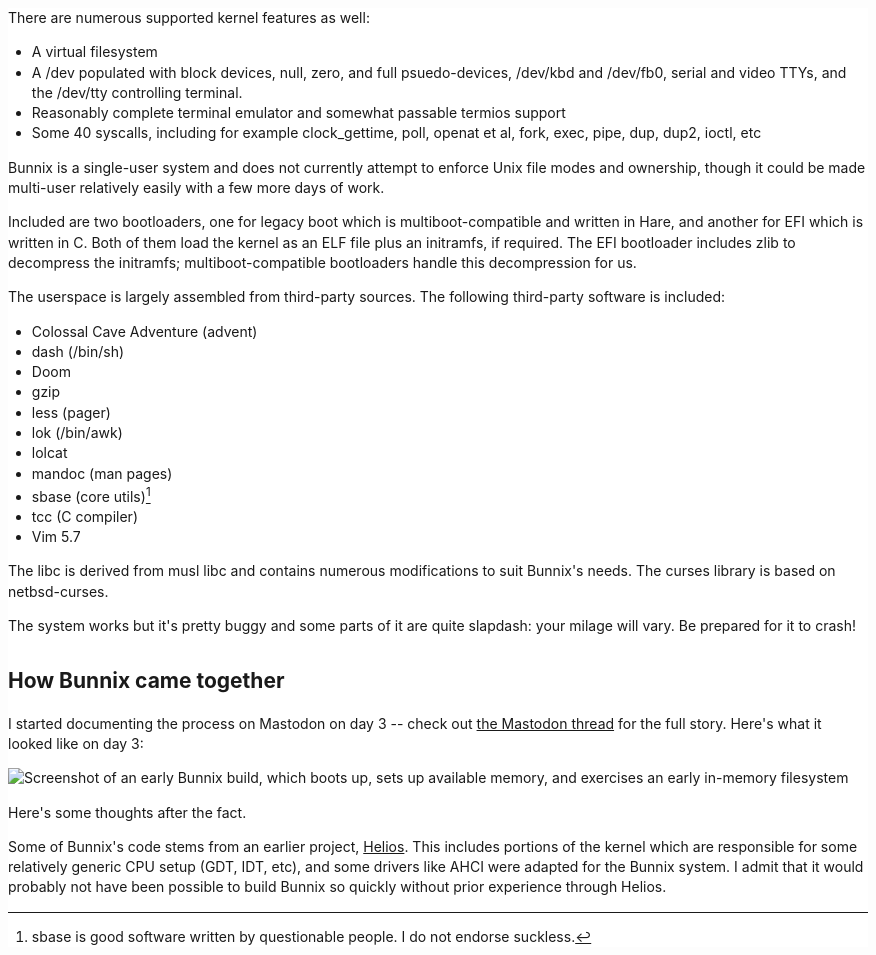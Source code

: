 There are numerous supported kernel features as well:

* A virtual filesystem
* A /dev populated with block devices, null, zero, and full psuedo-devices,
  /dev/kbd and /dev/fb0, serial and video TTYs, and the /dev/tty controlling
  terminal.
* Reasonably complete terminal emulator and somewhat passable termios support
* Some 40 syscalls, including for example clock_gettime, poll, openat et al,
  fork, exec, pipe, dup, dup2, ioctl, etc

Bunnix is a single-user system and does not currently attempt to enforce Unix
file modes and ownership, though it could be made multi-user relatively easily
with a few more days of work.

Included are two bootloaders, one for legacy boot which is multiboot-compatible
and written in Hare, and another for EFI which is written in C. Both of them
load the kernel as an ELF file plus an initramfs, if required. The EFI
bootloader includes zlib to decompress the initramfs; multiboot-compatible
bootloaders handle this decompression for us.

The userspace is largely assembled from third-party sources. The following
third-party software is included:

* Colossal Cave Adventure (advent)
* dash (/bin/sh)
* Doom
* gzip
* less (pager)
* lok (/bin/awk)
* lolcat
* mandoc (man pages)
* sbase (core utils)[^1]
* tcc (C compiler)
* Vim 5.7

The libc is derived from musl libc and contains numerous modifications to suit
Bunnix's needs. The curses library is based on netbsd-curses.

[^1]: sbase is good software written by questionable people. I do not endorse suckless.

The system works but it's pretty buggy and some parts of it are quite slapdash:
your milage will vary. Be prepared for it to crash!

## How Bunnix came together

I started documenting the process on Mastodon on day 3 -- check out [the
Mastodon thread](https://fosstodon.org/@drewdevault/112319697309218275) for the
full story. Here's what it looked like on day 3:

![Screenshot of an early Bunnix build, which boots up, sets up available memory, and exercises an early in-memory filesystem](https://cdn.fosstodon.org/media_attachments/files/112/319/693/110/194/041/original/2c0bd7006a74aece.png)

Here's some thoughts after the fact.

Some of Bunnix's code stems from an earlier project,
[Helios](https://sr.ht/~sircmpwn/helios). This includes portions of the kernel
which are responsible for some relatively generic CPU setup (GDT, IDT, etc), and
some drivers like AHCI were adapted for the Bunnix system. I admit that it would
probably not have been possible to build Bunnix so quickly without prior
experience through Helios.


[inbox]: https://lists.sr.ht/~sircmpwn/public-inbox